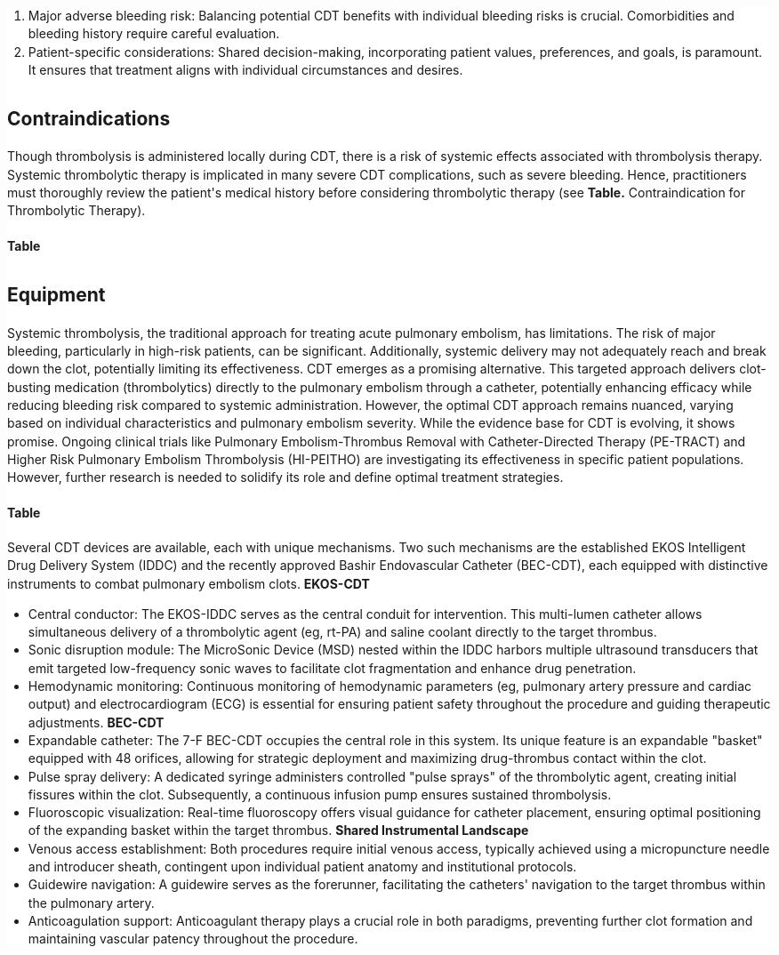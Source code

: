 1. Major adverse bleeding risk: Balancing potential CDT benefits with individual bleeding risks is crucial. Comorbidities and bleeding history require careful evaluation.
1. Patient-specific considerations: Shared decision-making, incorporating patient values, preferences, and goals, is paramount. It ensures that treatment aligns with individual circumstances and desires.
## Contraindications
Though thrombolysis is administered locally during CDT, there is a risk of systemic effects associated with thrombolysis therapy. Systemic thrombolytic therapy is implicated in many severe CDT complications, such as severe bleeding. Hence, practitioners must thoroughly review the patient's medical history before considering thrombolytic therapy (see **Table.** Contraindication for Thrombolytic Therapy).
#### Table
## Equipment
Systemic thrombolysis, the traditional approach for treating acute pulmonary embolism, has limitations. The risk of major bleeding, particularly in high-risk patients, can be significant. Additionally, systemic delivery may not adequately reach and break down the clot, potentially limiting its effectiveness. CDT emerges as a promising alternative. This targeted approach delivers clot-busting medication (thrombolytics) directly to the pulmonary embolism through a catheter, potentially enhancing efficacy while reducing bleeding risk compared to systemic administration. However, the optimal CDT approach remains nuanced, varying based on individual characteristics and pulmonary embolism severity.
While the evidence base for CDT is evolving, it shows promise. Ongoing clinical trials like Pulmonary Embolism-Thrombus Removal with Catheter-Directed Therapy (PE-TRACT) and Higher Risk Pulmonary Embolism Thrombolysis (HI-PEITHO) are investigating its effectiveness in specific patient populations. However, further research is needed to solidify its role and define optimal treatment strategies.
#### Table
Several CDT devices are available, each with unique mechanisms. Two such mechanisms are the established EKOS Intelligent Drug Delivery System (IDDC) and the recently approved Bashir Endovascular Catheter (BEC-CDT), each equipped with distinctive instruments to combat pulmonary embolism clots.
**EKOS-CDT**
- Central conductor: The EKOS-IDDC serves as the central conduit for intervention. This multi-lumen catheter allows simultaneous delivery of a thrombolytic agent (eg, rt-PA) and saline coolant directly to the target thrombus.
- Sonic disruption module: The MicroSonic Device (MSD) nested within the IDDC harbors multiple ultrasound transducers that emit targeted low-frequency sonic waves to facilitate clot fragmentation and enhance drug penetration.
- Hemodynamic monitoring: Continuous monitoring of hemodynamic parameters (eg, pulmonary artery pressure and cardiac output) and electrocardiogram (ECG) is essential for ensuring patient safety throughout the procedure and guiding therapeutic adjustments.
**BEC-CDT**
- Expandable catheter: The 7-F BEC-CDT occupies the central role in this system. Its unique feature is an expandable "basket" equipped with 48 orifices, allowing for strategic deployment and maximizing drug-thrombus contact within the clot.
- Pulse spray delivery: A dedicated syringe administers controlled "pulse sprays" of the thrombolytic agent, creating initial fissures within the clot. Subsequently, a continuous infusion pump ensures sustained thrombolysis.
- Fluoroscopic visualization: Real-time fluoroscopy offers visual guidance for catheter placement, ensuring optimal positioning of the expanding basket within the target thrombus.
**Shared Instrumental Landscape**
- Venous access establishment: Both procedures require initial venous access, typically achieved using a micropuncture needle and introducer sheath, contingent upon individual patient anatomy and institutional protocols.
- Guidewire navigation: A guidewire serves as the forerunner, facilitating the catheters' navigation to the target thrombus within the pulmonary artery.
- Anticoagulation support: Anticoagulant therapy plays a crucial role in both paradigms, preventing further clot formation and maintaining vascular patency throughout the procedure.
